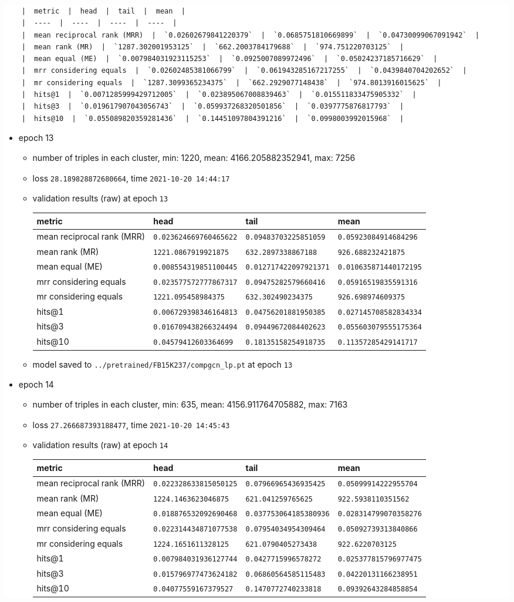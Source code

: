 		|  metric  |  head  |  tail  |  mean  |  
		|  ----  |  ----  |  ----  |  ----  |  
		|  mean reciprocal rank (MRR)  |  `0.02602679841220379`  |  `0.0685751810669899`  |  `0.04730099067091942`  |  
		|  mean rank (MR)  |  `1287.302001953125`  |  `662.2003784179688`  |  `974.751220703125`  |  
		|  mean equal (ME)  |  `0.007984031923115253`  |  `0.0925007089972496`  |  `0.05024237185716629`  |  
		|  mrr considering equals  |  `0.02602485381066799`  |  `0.061943285167217255`  |  `0.0439840704202652`  |  
		|  mr considering equals  |  `1287.3099365234375`  |  `662.2929077148438`  |  `974.8013916015625`  |  
		|  hits@1  |  `0.0071285999429712005`  |  `0.023895067008839463`  |  `0.015511833475905332`  |  
		|  hits@3  |  `0.019617907043056743`  |  `0.059937268320501856`  |  `0.0397775876817793`  |  
		|  hits@10  |  `0.055089820359281436`  |  `0.14451097804391216`  |  `0.0998003992015968`  |  
   
* epoch 13
	 * number of triples in each cluster, min: 1220, mean: 4166.205882352941, max: 7256
	 * loss `28.189828872680664`, time `2021-10-20 14:44:17`  
	 * validation results (raw)  at epoch `13`
   
		|  metric  |  head  |  tail  |  mean  |  
		|  ----  |  ----  |  ----  |  ----  |  
		|  mean reciprocal rank (MRR)  |  `0.023624669760465622`  |  `0.09483703225851059`  |  `0.05923084914684296`  |  
		|  mean rank (MR)  |  `1221.0867919921875`  |  `632.2897338867188`  |  `926.688232421875`  |  
		|  mean equal (ME)  |  `0.008554319851100445`  |  `0.012717422097921371`  |  `0.010635871440172195`  |  
		|  mrr considering equals  |  `0.023577572777867317`  |  `0.09475282579660416`  |  `0.05916519835591316`  |  
		|  mr considering equals  |  `1221.095458984375`  |  `632.302490234375`  |  `926.698974609375`  |  
		|  hits@1  |  `0.006729398346164813`  |  `0.04756201881950385`  |  `0.027145708582834334`  |  
		|  hits@3  |  `0.016709438266324494`  |  `0.09449672084402623`  |  `0.055603079555175364`  |  
		|  hits@10  |  `0.04579412603364699`  |  `0.18135158254918735`  |  `0.11357285429141717`  |  
   
	 * model saved to `../pretrained/FB15K237/compgcn_lp.pt` at epoch `13`   
* epoch 14
	 * number of triples in each cluster, min: 635, mean: 4156.911764705882, max: 7163
	 * loss `27.266687393188477`, time `2021-10-20 14:45:43`  
	 * validation results (raw)  at epoch `14`
   
		|  metric  |  head  |  tail  |  mean  |  
		|  ----  |  ----  |  ----  |  ----  |  
		|  mean reciprocal rank (MRR)  |  `0.022328633815050125`  |  `0.07966965436935425`  |  `0.05099914222955704`  |  
		|  mean rank (MR)  |  `1224.1463623046875`  |  `621.041259765625`  |  `922.5938110351562`  |  
		|  mean equal (ME)  |  `0.018876532092690468`  |  `0.037753064185380936`  |  `0.028314799070358276`  |  
		|  mrr considering equals  |  `0.022314434871077538`  |  `0.07954034954309464`  |  `0.05092739313840866`  |  
		|  mr considering equals  |  `1224.1651611328125`  |  `621.0790405273438`  |  `922.6220703125`  |  
		|  hits@1  |  `0.007984031936127744`  |  `0.0427715996578272`  |  `0.025377815796977475`  |  
		|  hits@3  |  `0.015796977473624182`  |  `0.06860564585115483`  |  `0.04220131166238951`  |  
		|  hits@10  |  `0.04077559167379527`  |  `0.1470772740233818`  |  `0.09392643284858854`  |  
   